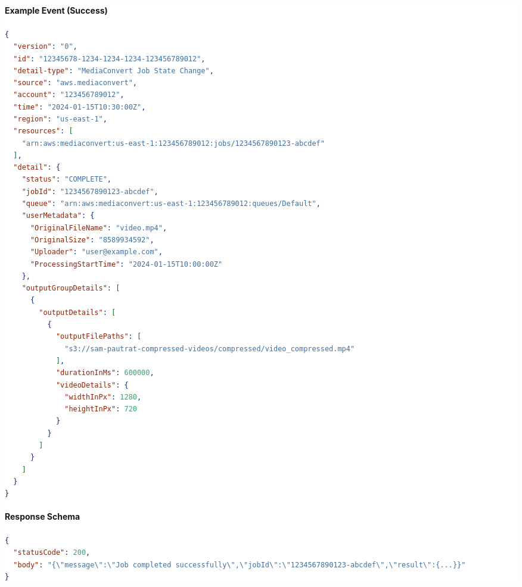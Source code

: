 #### Example Event (Success)

```json
{
  "version": "0",
  "id": "12345678-1234-1234-1234-123456789012",
  "detail-type": "MediaConvert Job State Change",
  "source": "aws.mediaconvert",
  "account": "123456789012",
  "time": "2024-01-15T10:30:00Z",
  "region": "us-east-1",
  "resources": [
    "arn:aws:mediaconvert:us-east-1:123456789012:jobs/1234567890123-abcdef"
  ],
  "detail": {
    "status": "COMPLETE",
    "jobId": "1234567890123-abcdef",
    "queue": "arn:aws:mediaconvert:us-east-1:123456789012:queues/Default",
    "userMetadata": {
      "OriginalFileName": "video.mp4",
      "OriginalSize": "8589934592",
      "Uploader": "user@example.com",
      "ProcessingStartTime": "2024-01-15T10:00:00Z"
    },
    "outputGroupDetails": [
      {
        "outputDetails": [
          {
            "outputFilePaths": [
              "s3://sam-pautrat-compressed-videos/compressed/video_compressed.mp4"
            ],
            "durationInMs": 600000,
            "videoDetails": {
              "widthInPx": 1280,
              "heightInPx": 720
            }
          }
        ]
      }
    ]
  }
}
```

#### Response Schema

```json
{
  "statusCode": 200,
  "body": "{\"message\":\"Job completed successfully\",\"jobId\":\"1234567890123-abcdef\",\"result\":{...}}"
}
```
